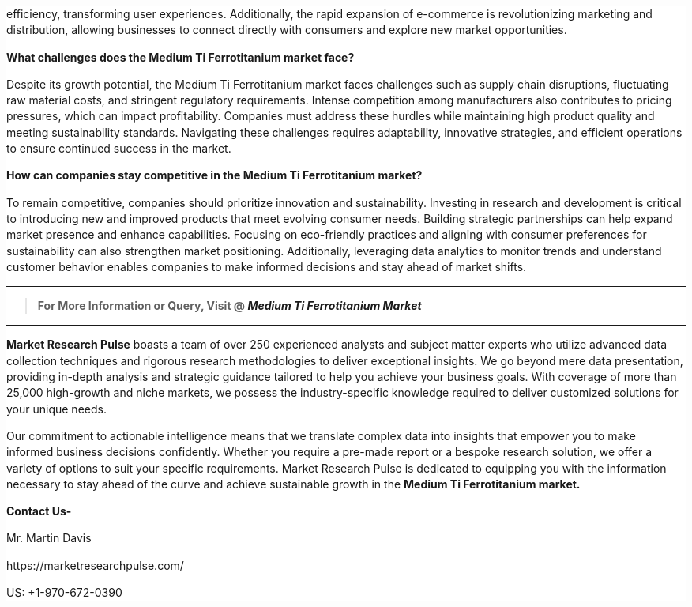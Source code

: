 efficiency, transforming user experiences. Additionally, the rapid expansion of e-commerce is revolutionizing marketing and distribution, allowing businesses to connect directly with consumers and explore new market opportunities.</p><p><strong>What challenges does the Medium Ti Ferrotitanium market face?</strong></p><p>Despite its growth potential, the Medium Ti Ferrotitanium market faces challenges such as supply chain disruptions, fluctuating raw material costs, and stringent regulatory requirements. Intense competition among manufacturers also contributes to pricing pressures, which can impact profitability. Companies must address these hurdles while maintaining high product quality and meeting sustainability standards. Navigating these challenges requires adaptability, innovative strategies, and efficient operations to ensure continued success in the market.</p><p><strong>How can companies stay competitive in the Medium Ti Ferrotitanium market?</strong></p><p>To remain competitive, companies should prioritize innovation and sustainability. Investing in research and development is critical to introducing new and improved products that meet evolving consumer needs. Building strategic partnerships can help expand market presence and enhance capabilities. Focusing on eco-friendly practices and aligning with consumer preferences for sustainability can also strengthen market positioning. Additionally, leveraging data analytics to monitor trends and understand customer behavior enables companies to make informed decisions and stay ahead of market shifts.</p><hr /><blockquote><p><strong>For More Information or Query, Visit @&nbsp;<em><a href="https://marketresearchpulse.com/report/46426/medium-ti-ferrotitanium-market?utm_source=Linkedin&utm_medium=0114">Medium Ti Ferrotitanium Market</a></em></strong></p></blockquote><hr /><p><strong>Market Research Pulse</strong> boasts a team of over 250 experienced analysts and subject matter experts who utilize advanced data collection techniques and rigorous research methodologies to deliver exceptional insights. We go beyond mere data presentation, providing in-depth analysis and strategic guidance tailored to help you achieve your business goals. With coverage of more than 25,000 high-growth and niche markets, we possess the industry-specific knowledge required to deliver customized solutions for your unique needs.</p><p>Our commitment to actionable intelligence means that we translate complex data into insights that empower you to make informed business decisions confidently. Whether you require a pre-made report or a bespoke research solution, we offer a variety of options to suit your specific requirements. Market Research Pulse is dedicated to equipping you with the information necessary to stay ahead of the curve and achieve sustainable growth in the <strong>Medium Ti Ferrotitanium market.</strong></p><p><strong>Contact Us-</strong></p><p>Mr. Martin Davis</p><p>https://marketresearchpulse.com/</p><p>US: +1-970-672-0390</p>
